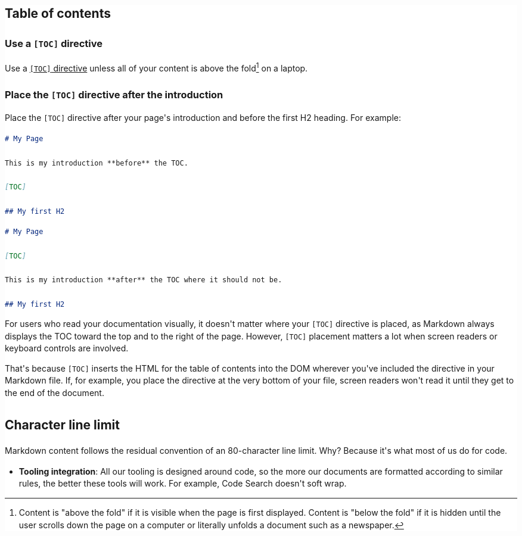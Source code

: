[TOC-docs]: https://gerrit.googlesource.com/gitiles/+/HEAD/Documentation/markdown.md#Table-of-contents

## Table of contents

### Use a `[TOC]` directive

Use a [`[TOC]` directive][TOC-docs] unless all
of your content is above the fold[^above] on a laptop.

[^above]: Content is "above the fold" if it is visible when the page is first
    displayed. Content is "below the fold" if it is hidden until the user
    scrolls down the page on a computer or literally unfolds a document
    such as a newspaper.

### Place the `[TOC]` directive after the introduction

Place the `[TOC]` directive after your page's introduction and before the first
H2 heading. For example:

```markdown
# My Page

This is my introduction **before** the TOC.

[TOC]

## My first H2
```

```markdown
# My Page

[TOC]

This is my introduction **after** the TOC where it should not be.

## My first H2
```

For users who read your documentation visually, it doesn't matter where your
`[TOC]` directive is placed, as Markdown always displays the TOC toward the top and
to the right of the page. However, `[TOC]` placement matters a lot when screen
readers or keyboard controls are involved.

That's because `[TOC]` inserts the HTML for the table of contents into the DOM
wherever you've included the directive in your Markdown file. If, for example,
you place the directive at the very bottom of your file, screen readers won't
read it until they get to the end of the document.

## Character line limit

Markdown content follows the residual convention of an 80-character line limit.
Why? Because it's what most of us do for code.

*   **Tooling integration**: All our tooling is designed around code, so the
    more our documents are formatted according to similar rules, the better
    these tools will work. For example, Code Search doesn't soft wrap.
